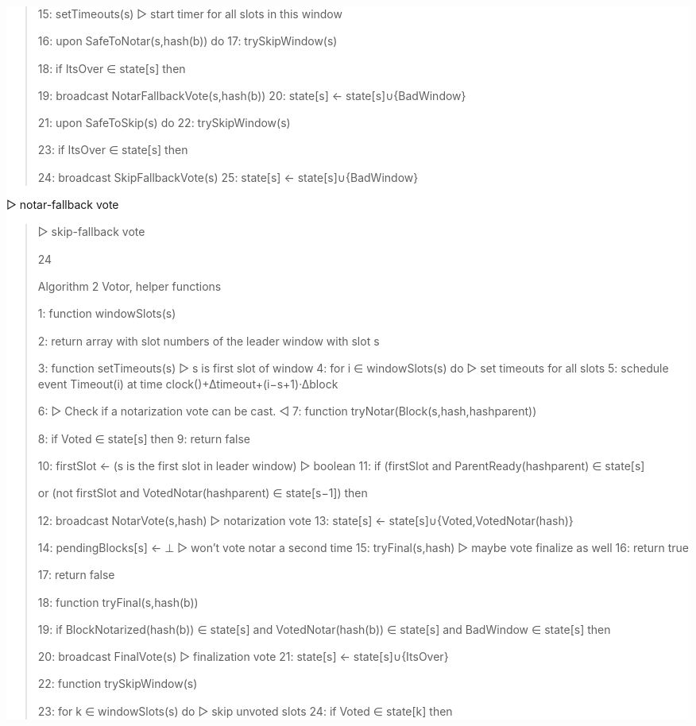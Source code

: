 >
> 15: setTimeouts(s) ▷ start timer for all slots in this window
>
> 16: upon SafeToNotar(s,hash(b)) do 17: trySkipWindow(s)
>
> 18: if ItsOver ∈ state\[s\] then
>
> 19: broadcast NotarFallbackVote(s,hash(b)) 20: state\[s\] ←
> state\[s\]∪{BadWindow}
>
> 21: upon SafeToSkip(s) do 22: trySkipWindow(s)
>
> 23: if ItsOver ∈ state\[s\] then
>
> 24: broadcast SkipFallbackVote(s) 25: state\[s\] ←
> state\[s\]∪{BadWindow}

▷ notar-fallback vote

> ▷ skip-fallback vote
>
> 24
>
> Algorithm 2 Votor, helper functions
>
> 1: function windowSlots(s)
>
> 2: return array with slot numbers of the leader window with slot s
>
> 3: function setTimeouts(s) ▷ s is first slot of window 4: for i ∈
> windowSlots(s) do ▷ set timeouts for all slots 5: schedule event
> Timeout(i) at time clock()+∆timeout+(i−s+1)·∆block
>
> 6: ▷ Check if a notarization vote can be cast. ◁ 7: function
> tryNotar(Block(s,hash,hashparent))
>
> 8: if Voted ∈ state\[s\] then 9: return false
>
> 10: firstSlot ← (s is the first slot in leader window) ▷ boolean 11:
> if (firstSlot and ParentReady(hashparent) ∈ state\[s\]
>
> or (not firstSlot and VotedNotar(hashparent) ∈ state\[s−1\]) then
>
> 12: broadcast NotarVote(s,hash) ▷ notarization vote 13: state\[s\] ←
> state\[s\]∪{Voted,VotedNotar(hash)}
>
> 14: pendingBlocks\[s\] ← ⊥ ▷ won’t vote notar a second time 15:
> tryFinal(s,hash) ▷ maybe vote finalize as well 16: return true
>
> 17: return false
>
> 18: function tryFinal(s,hash(b))
>
> 19: if BlockNotarized(hash(b)) ∈ state\[s\] and VotedNotar(hash(b)) ∈
> state\[s\] and BadWindow ∈ state\[s\] then
>
> 20: broadcast FinalVote(s) ▷ finalization vote 21: state\[s\] ←
> state\[s\]∪{ItsOver}
>
> 22: function trySkipWindow(s)
>
> 23: for k ∈ windowSlots(s) do ▷ skip unvoted slots 24: if Voted ∈
> state\[k\] then
>